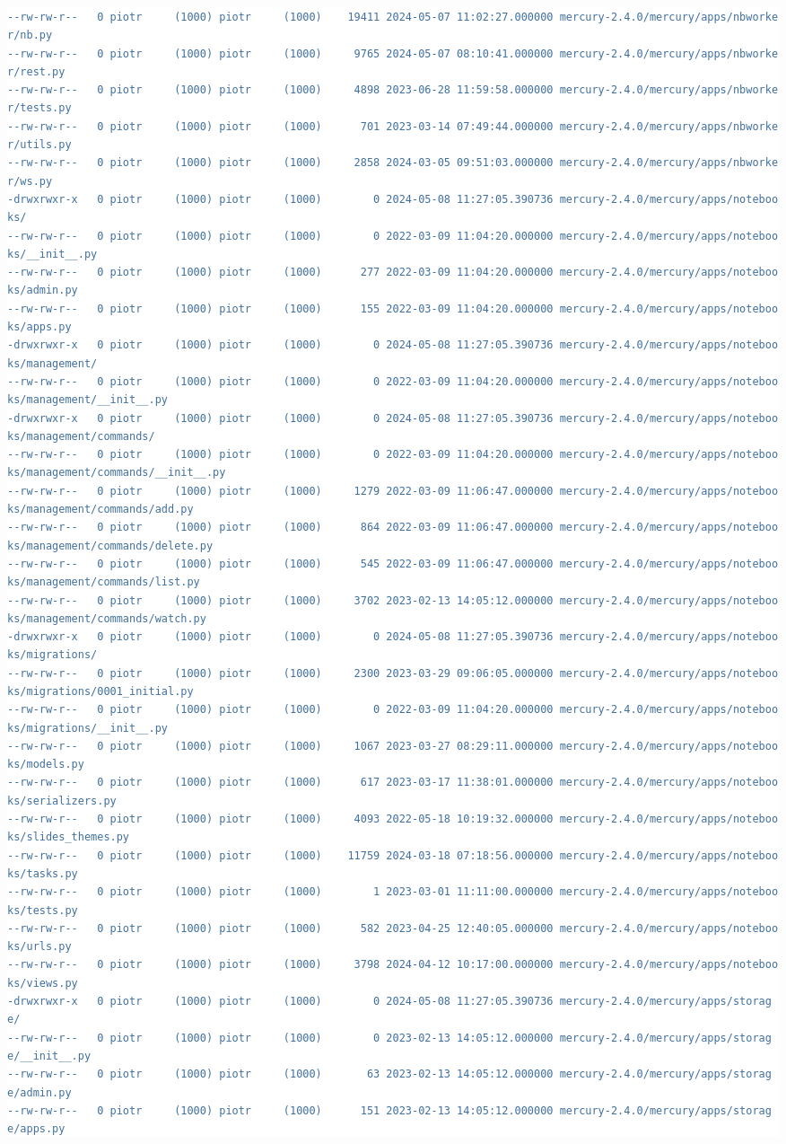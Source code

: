 ```diff
--rw-rw-r--   0 piotr     (1000) piotr     (1000)    19411 2024-05-07 11:02:27.000000 mercury-2.4.0/mercury/apps/nbworker/nb.py
--rw-rw-r--   0 piotr     (1000) piotr     (1000)     9765 2024-05-07 08:10:41.000000 mercury-2.4.0/mercury/apps/nbworker/rest.py
--rw-rw-r--   0 piotr     (1000) piotr     (1000)     4898 2023-06-28 11:59:58.000000 mercury-2.4.0/mercury/apps/nbworker/tests.py
--rw-rw-r--   0 piotr     (1000) piotr     (1000)      701 2023-03-14 07:49:44.000000 mercury-2.4.0/mercury/apps/nbworker/utils.py
--rw-rw-r--   0 piotr     (1000) piotr     (1000)     2858 2024-03-05 09:51:03.000000 mercury-2.4.0/mercury/apps/nbworker/ws.py
-drwxrwxr-x   0 piotr     (1000) piotr     (1000)        0 2024-05-08 11:27:05.390736 mercury-2.4.0/mercury/apps/notebooks/
--rw-rw-r--   0 piotr     (1000) piotr     (1000)        0 2022-03-09 11:04:20.000000 mercury-2.4.0/mercury/apps/notebooks/__init__.py
--rw-rw-r--   0 piotr     (1000) piotr     (1000)      277 2022-03-09 11:04:20.000000 mercury-2.4.0/mercury/apps/notebooks/admin.py
--rw-rw-r--   0 piotr     (1000) piotr     (1000)      155 2022-03-09 11:04:20.000000 mercury-2.4.0/mercury/apps/notebooks/apps.py
-drwxrwxr-x   0 piotr     (1000) piotr     (1000)        0 2024-05-08 11:27:05.390736 mercury-2.4.0/mercury/apps/notebooks/management/
--rw-rw-r--   0 piotr     (1000) piotr     (1000)        0 2022-03-09 11:04:20.000000 mercury-2.4.0/mercury/apps/notebooks/management/__init__.py
-drwxrwxr-x   0 piotr     (1000) piotr     (1000)        0 2024-05-08 11:27:05.390736 mercury-2.4.0/mercury/apps/notebooks/management/commands/
--rw-rw-r--   0 piotr     (1000) piotr     (1000)        0 2022-03-09 11:04:20.000000 mercury-2.4.0/mercury/apps/notebooks/management/commands/__init__.py
--rw-rw-r--   0 piotr     (1000) piotr     (1000)     1279 2022-03-09 11:06:47.000000 mercury-2.4.0/mercury/apps/notebooks/management/commands/add.py
--rw-rw-r--   0 piotr     (1000) piotr     (1000)      864 2022-03-09 11:06:47.000000 mercury-2.4.0/mercury/apps/notebooks/management/commands/delete.py
--rw-rw-r--   0 piotr     (1000) piotr     (1000)      545 2022-03-09 11:06:47.000000 mercury-2.4.0/mercury/apps/notebooks/management/commands/list.py
--rw-rw-r--   0 piotr     (1000) piotr     (1000)     3702 2023-02-13 14:05:12.000000 mercury-2.4.0/mercury/apps/notebooks/management/commands/watch.py
-drwxrwxr-x   0 piotr     (1000) piotr     (1000)        0 2024-05-08 11:27:05.390736 mercury-2.4.0/mercury/apps/notebooks/migrations/
--rw-rw-r--   0 piotr     (1000) piotr     (1000)     2300 2023-03-29 09:06:05.000000 mercury-2.4.0/mercury/apps/notebooks/migrations/0001_initial.py
--rw-rw-r--   0 piotr     (1000) piotr     (1000)        0 2022-03-09 11:04:20.000000 mercury-2.4.0/mercury/apps/notebooks/migrations/__init__.py
--rw-rw-r--   0 piotr     (1000) piotr     (1000)     1067 2023-03-27 08:29:11.000000 mercury-2.4.0/mercury/apps/notebooks/models.py
--rw-rw-r--   0 piotr     (1000) piotr     (1000)      617 2023-03-17 11:38:01.000000 mercury-2.4.0/mercury/apps/notebooks/serializers.py
--rw-rw-r--   0 piotr     (1000) piotr     (1000)     4093 2022-05-18 10:19:32.000000 mercury-2.4.0/mercury/apps/notebooks/slides_themes.py
--rw-rw-r--   0 piotr     (1000) piotr     (1000)    11759 2024-03-18 07:18:56.000000 mercury-2.4.0/mercury/apps/notebooks/tasks.py
--rw-rw-r--   0 piotr     (1000) piotr     (1000)        1 2023-03-01 11:11:00.000000 mercury-2.4.0/mercury/apps/notebooks/tests.py
--rw-rw-r--   0 piotr     (1000) piotr     (1000)      582 2023-04-25 12:40:05.000000 mercury-2.4.0/mercury/apps/notebooks/urls.py
--rw-rw-r--   0 piotr     (1000) piotr     (1000)     3798 2024-04-12 10:17:00.000000 mercury-2.4.0/mercury/apps/notebooks/views.py
-drwxrwxr-x   0 piotr     (1000) piotr     (1000)        0 2024-05-08 11:27:05.390736 mercury-2.4.0/mercury/apps/storage/
--rw-rw-r--   0 piotr     (1000) piotr     (1000)        0 2023-02-13 14:05:12.000000 mercury-2.4.0/mercury/apps/storage/__init__.py
--rw-rw-r--   0 piotr     (1000) piotr     (1000)       63 2023-02-13 14:05:12.000000 mercury-2.4.0/mercury/apps/storage/admin.py
--rw-rw-r--   0 piotr     (1000) piotr     (1000)      151 2023-02-13 14:05:12.000000 mercury-2.4.0/mercury/apps/storage/apps.py
```